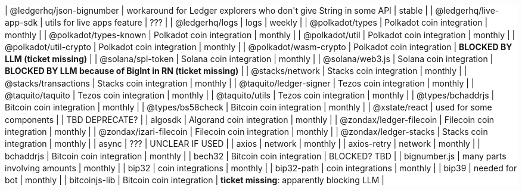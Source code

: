 | @ledgerhq/json-bignumber                    | workaround for Ledger explorers who don't give String in some API | stable                                                               |
| @ledgerhq/live-app-sdk                      | utils for live apps feature                                       | ???                                                                  |
| @ledgerhq/logs                              | logs                                                              | weekly                                                               |
| @polkadot/types                             | Polkadot coin integration                                         | monthly                                                              |
| @polkadot/types-known                       | Polkadot coin integration                                         | monthly                                                              |
| @polkadot/util                              | Polkadot coin integration                                         | monthly                                                              |
| @polkadot/util-crypto                       | Polkadot coin integration                                         | monthly                                                              |
| @polkadot/wasm-crypto                       | Polkadot coin integration                                         | **BLOCKED BY LLM (ticket missing)**                                  |
| @solana/spl-token                           | Solana coin integration                                           | monthly                                                              |
| @solana/web3.js                             | Solana coin integration                                           | **BLOCKED BY LLM because of BigInt in RN (ticket missing)**          |
| @stacks/network                             | Stacks coin integration                                           | monthly                                                              |
| @stacks/transactions                        | Stacks coin integration                                           | monthly                                                              |
| @taquito/ledger-signer                      | Tezos coin integration                                            | monthly                                                              |
| @taquito/taquito                            | Tezos coin integration                                            | monthly                                                              |
| @taquito/utils                              | Tezos coin integration                                            | monthly                                                              |
| @types/bchaddrjs                            | Bitcoin coin integration                                          | monthly                                                              |
| @types/bs58check                            | Bitcoin coin integration                                          | monthly                                                              |
| @xstate/react                               | used for some components                                          |
| TBD DEPRECATE?                              |
| algosdk                                     | Algorand coin integration                                         | monthly                                                              |
| @zondax/ledger-filecoin                     | Filecoin coin integration                                         | monthly                                                              |
| @zondax/izari-filecoin                      | Filecoin coin integration                                         | monthly                                                              |
| @zondax/ledger-stacks                       | Stacks coin integration                                           | monthly                                                              |
| async                                       | ???                                                               | UNCLEAR IF USED                                                      |
| axios                                       | network                                                           | monthly                                                              |
| axios-retry                                 | network                                                           | monthly                                                              |
| bchaddrjs                                   | Bitcoin coin integration                                          | monthly                                                              |
| bech32                                      | Bitcoin coin integration                                          | BLOCKED? TBD                                                         |
| bignumber.js                                | many parts involving amounts                                      | monthly                                                              |
| bip32                                       | coin integrations                                                 | monthly                                                              |
| bip32-path                                  | coin integrations                                                 | monthly                                                              |
| bip39                                       | needed for bot                                                    | monthly                                                              |
| bitcoinjs-lib                               | Bitcoin coin integration                                          | **ticket missing**: apparently blocking LLM                          |